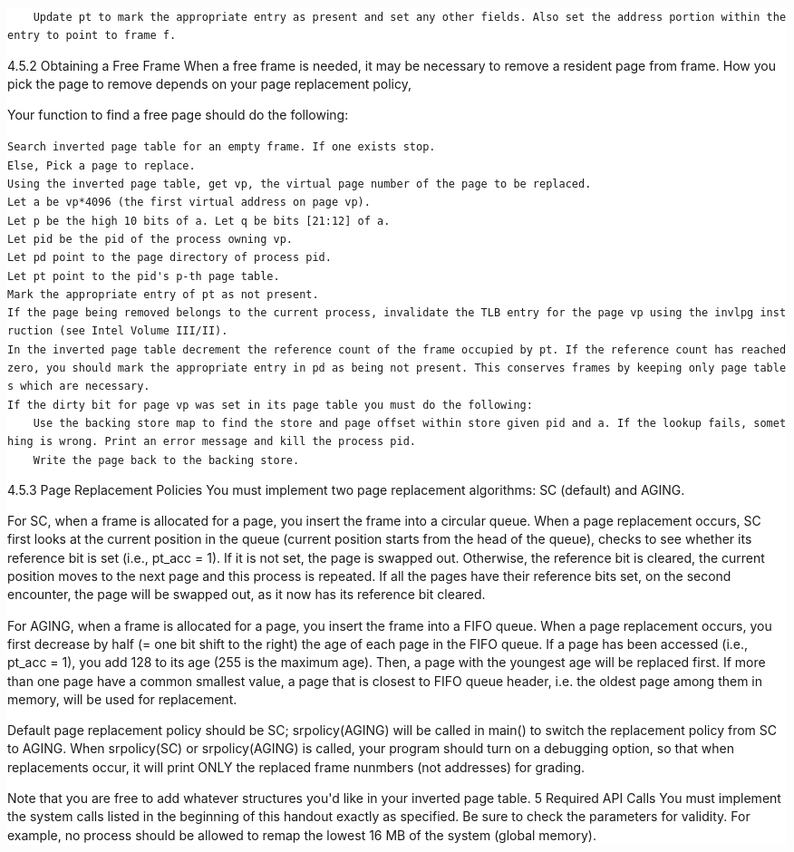         Update pt to mark the appropriate entry as present and set any other fields. Also set the address portion within the entry to point to frame f.

4.5.2 Obtaining a Free Frame
When a free frame is needed, it may be necessary to remove a resident page from frame. How you pick the page to remove depends on your page replacement policy,

Your function to find a free page should do the following:

    Search inverted page table for an empty frame. If one exists stop.
    Else, Pick a page to replace.
    Using the inverted page table, get vp, the virtual page number of the page to be replaced.
    Let a be vp*4096 (the first virtual address on page vp).
    Let p be the high 10 bits of a. Let q be bits [21:12] of a.
    Let pid be the pid of the process owning vp.
    Let pd point to the page directory of process pid.
    Let pt point to the pid's p-th page table.
    Mark the appropriate entry of pt as not present.
    If the page being removed belongs to the current process, invalidate the TLB entry for the page vp using the invlpg instruction (see Intel Volume III/II).
    In the inverted page table decrement the reference count of the frame occupied by pt. If the reference count has reached zero, you should mark the appropriate entry in pd as being not present. This conserves frames by keeping only page tables which are necessary.
    If the dirty bit for page vp was set in its page table you must do the following:
        Use the backing store map to find the store and page offset within store given pid and a. If the lookup fails, something is wrong. Print an error message and kill the process pid.
        Write the page back to the backing store.

4.5.3 Page Replacement Policies
You must implement two page replacement algorithms: SC (default) and AGING.

For SC, when a frame is allocated for a page, you insert the frame into a circular queue. When a page replacement occurs, SC first looks at the current position in the queue (current position starts from the head of the queue), checks to see whether its reference bit is set (i.e., pt_acc = 1). If it is not set, the page is swapped out. Otherwise, the reference bit is cleared, the current position moves to the next page and this process is repeated. If all the pages have their reference bits set, on the second encounter, the page will be swapped out, as it now has its reference bit cleared.

For AGING, when a frame is allocated for a page, you insert the frame into a FIFO queue. When a page replacement occurs, you first decrease by half (= one bit shift to the right) the age of each page in the FIFO queue. If a page has been accessed (i.e., pt_acc = 1), you add 128 to its age (255 is the maximum age). Then, a page with the youngest age will be replaced first. If more than one page have a common smallest value, a page that is closest to FIFO queue header, i.e. the oldest page among them in memory, will be used for replacement.

Default page replacement policy should be SC; srpolicy(AGING) will be called in main() to switch the replacement policy from SC to AGING. When srpolicy(SC) or srpolicy(AGING) is called, your program should turn on a debugging option, so that when replacements occur, it will print ONLY the replaced frame nunmbers (not addresses) for grading.

Note that you are free to add whatever structures you'd like in your inverted page table.
5 Required API Calls
You must implement the system calls listed in the beginning of this handout exactly as specified. Be sure to check the parameters for validity. For example, no process should be allowed to remap the lowest 16 MB of the system (global memory).
